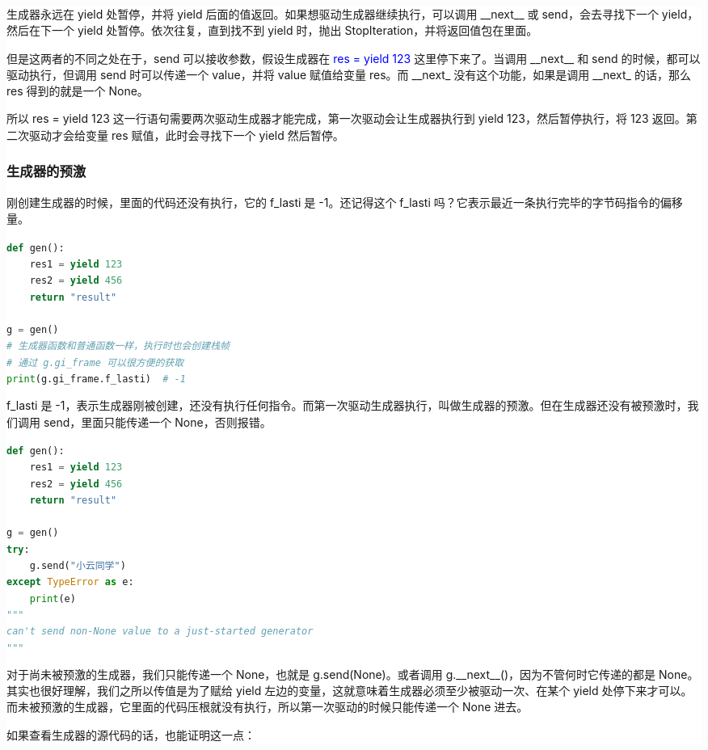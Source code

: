 生成器永远在 yield 处暂停，并将 yield 后面的值返回。如果想驱动生成器继续执行，可以调用 \_\_next\_\_ 或 send，会去寻找下一个 yield，然后在下一个 yield 处暂停。依次往复，直到找不到 yield 时，抛出 StopIteration，并将返回值包在里面。

但是这两者的不同之处在于，send 可以接收参数，假设生成器在 <font color="blue">res = yield 123</font> 这里停下来了。当调用 \_\_next\_\_ 和 send 的时候，都可以驱动执行，但调用 send 时可以传递一个 value，并将 value 赋值给变量 res。而 \_\_next\_ 没有这个功能，如果是调用 \_\_next\_ 的话，那么 res 得到的就是一个 None。

所以 res = yield 123 这一行语句需要两次驱动生成器才能完成，第一次驱动会让生成器执行到 yield 123，然后暂停执行，将 123 返回。第二次驱动才会给变量 res 赋值，此时会寻找下一个 yield 然后暂停。

### 生成器的预激

刚创建生成器的时候，里面的代码还没有执行，它的 f_lasti 是 -1。还记得这个 f_lasti 吗？它表示最近一条执行完毕的字节码指令的偏移量。

~~~python
def gen():
    res1 = yield 123
    res2 = yield 456
    return "result"

g = gen()
# 生成器函数和普通函数一样，执行时也会创建栈帧
# 通过 g.gi_frame 可以很方便的获取
print(g.gi_frame.f_lasti)  # -1
~~~

f_lasti 是 -1，表示生成器刚被创建，还没有执行任何指令。而第一次驱动生成器执行，叫做生成器的预激。但在生成器还没有被预激时，我们调用 send，里面只能传递一个 None，否则报错。

~~~python
def gen():
    res1 = yield 123
    res2 = yield 456
    return "result"

g = gen()
try:
    g.send("小云同学")
except TypeError as e:
    print(e)
"""
can't send non-None value to a just-started generator
"""
~~~

对于尚未被预激的生成器，我们只能传递一个 None，也就是 g.send(None)。或者调用 g.\_\_next\_\_()，因为不管何时它传递的都是 None。其实也很好理解，我们之所以传值是为了赋给 yield 左边的变量，这就意味着生成器必须至少被驱动一次、在某个 yield 处停下来才可以。而未被预激的生成器，它里面的代码压根就没有执行，所以第一次驱动的时候只能传递一个 None 进去。

如果查看生成器的源代码的话，也能证明这一点：

